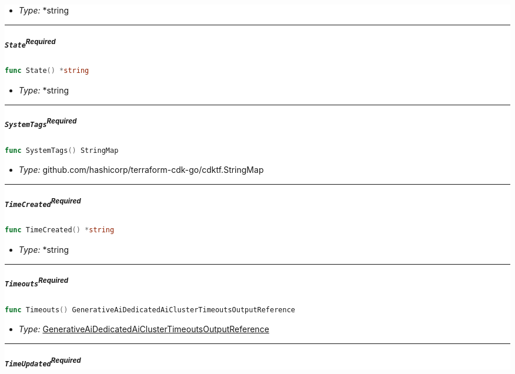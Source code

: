 - *Type:* *string

---

##### `State`<sup>Required</sup> <a name="State" id="rhizo-co-terraform-provider-oci.generativeAiDedicatedAiCluster.GenerativeAiDedicatedAiCluster.property.state"></a>

```go
func State() *string
```

- *Type:* *string

---

##### `SystemTags`<sup>Required</sup> <a name="SystemTags" id="rhizo-co-terraform-provider-oci.generativeAiDedicatedAiCluster.GenerativeAiDedicatedAiCluster.property.systemTags"></a>

```go
func SystemTags() StringMap
```

- *Type:* github.com/hashicorp/terraform-cdk-go/cdktf.StringMap

---

##### `TimeCreated`<sup>Required</sup> <a name="TimeCreated" id="rhizo-co-terraform-provider-oci.generativeAiDedicatedAiCluster.GenerativeAiDedicatedAiCluster.property.timeCreated"></a>

```go
func TimeCreated() *string
```

- *Type:* *string

---

##### `Timeouts`<sup>Required</sup> <a name="Timeouts" id="rhizo-co-terraform-provider-oci.generativeAiDedicatedAiCluster.GenerativeAiDedicatedAiCluster.property.timeouts"></a>

```go
func Timeouts() GenerativeAiDedicatedAiClusterTimeoutsOutputReference
```

- *Type:* <a href="#rhizo-co-terraform-provider-oci.generativeAiDedicatedAiCluster.GenerativeAiDedicatedAiClusterTimeoutsOutputReference">GenerativeAiDedicatedAiClusterTimeoutsOutputReference</a>

---

##### `TimeUpdated`<sup>Required</sup> <a name="TimeUpdated" id="rhizo-co-terraform-provider-oci.generativeAiDedicatedAiCluster.GenerativeAiDedicatedAiCluster.property.timeUpdated"></a>
